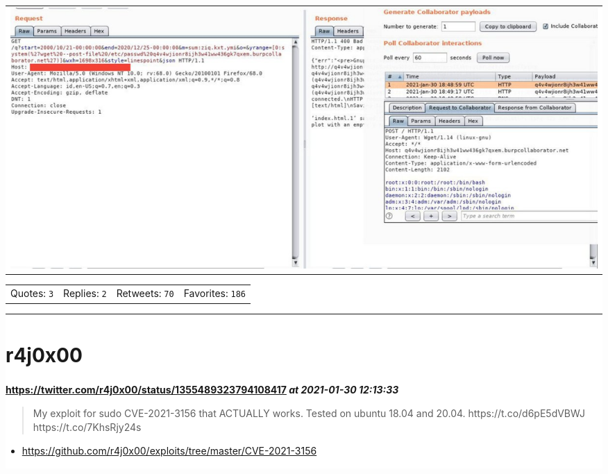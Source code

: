 <table><tr>
<td><img src="pictures/http+++pbs.twimg.com+media+EtAQHu-U0AAdhYa.jpg" alt="http://pbs.twimg.com/media/EtAQHu-U0AAdhYa.jpg"></td>
</table></tr>
<table><tr>
<td>Quotes: <code>3</code></td>
<td>Replies: <code>2</code></td>
<td>Retweets: <code>70</code></td>
<td>Favorites: <code>186</code></td>
</tr></table>

---

# r4j0x00
**https://twitter.com/r4j0x00/status/1355489323794108417 _at 2021-01-30 12:13:33_**
<blockquote>
My exploit for sudo CVE-2021-3156 that ACTUALLY works. Tested on ubuntu 18.04 and 20.04.
https://t.co/d6pE5dVBWJ https://t.co/7KhsRjy24s
</blockquote>

* https://github.com/r4j0x00/exploits/tree/master/CVE-2021-3156

<table><tr>